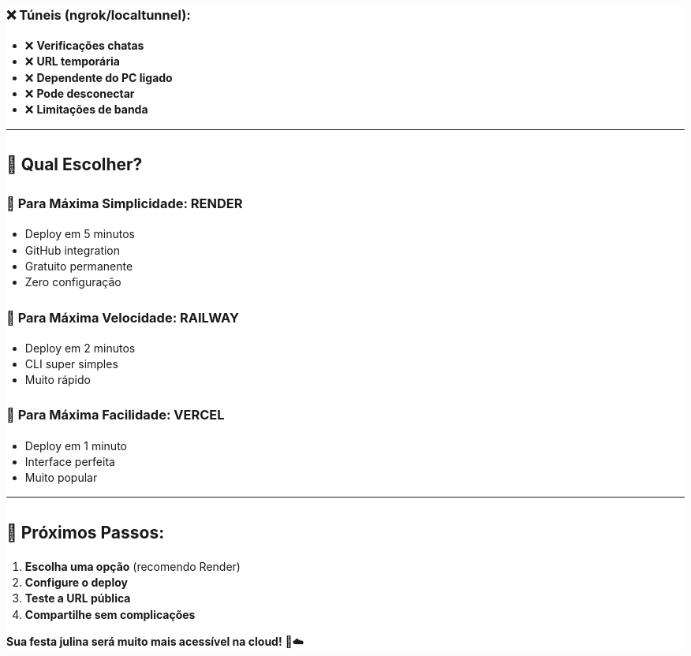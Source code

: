 ### ❌ **Túneis (ngrok/localtunnel):**
- ❌ **Verificações chatas**
- ❌ **URL temporária**
- ❌ **Dependente do PC ligado**
- ❌ **Pode desconectar**
- ❌ **Limitações de banda**

---

## 🎪 **Qual Escolher?**

### 🥇 **Para Máxima Simplicidade: RENDER**
- Deploy em 5 minutos
- GitHub integration
- Gratuito permanente
- Zero configuração

### 🥈 **Para Máxima Velocidade: RAILWAY**
- Deploy em 2 minutos
- CLI super simples
- Muito rápido

### 🥉 **Para Máxima Facilidade: VERCEL**
- Deploy em 1 minuto
- Interface perfeita
- Muito popular

---

## 🎉 **Próximos Passos:**

1. **Escolha uma opção** (recomendo Render)
2. **Configure o deploy**
3. **Teste a URL pública**
4. **Compartilhe sem complicações**

**Sua festa julina será muito mais acessível na cloud!** 🎪☁️
